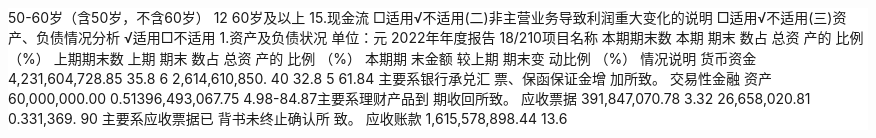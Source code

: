 50-60岁（含50岁，不含60岁）
12
60岁及以上
15.现金流
□适用√不适用(二)非主营业务导致利润重大变化的说明
□适用√不适用(三)资产、负债情况分析
√适用□不适用
1.资产及负债状况
单位：元
2022年年度报告
18/210项目名称
本期期末数
本期
期末
数占
总资
产的
比例
（%）
上期期末数
上期
期末
数占
总资
产的
比例
（%）
本期期
末金额
较上期
期末变
动比例
（%）
情况说明
货币资金
4,231,604,728.85
35.8
6
2,614,610,850.
40
32.8
5
61.84
主要系银行承兑汇
票、保函保证金增
加所致。
交易性金融
资产
60,000,000.00
0.51396,493,067.75
4.98-84.87主要系理财产品到
期收回所致。
应收票据
391,847,070.78
3.32
26,658,020.81
0.331,369.
90
主要系应收票据已
背书未终止确认所
致。
应收账款
1,615,578,898.44
13.6